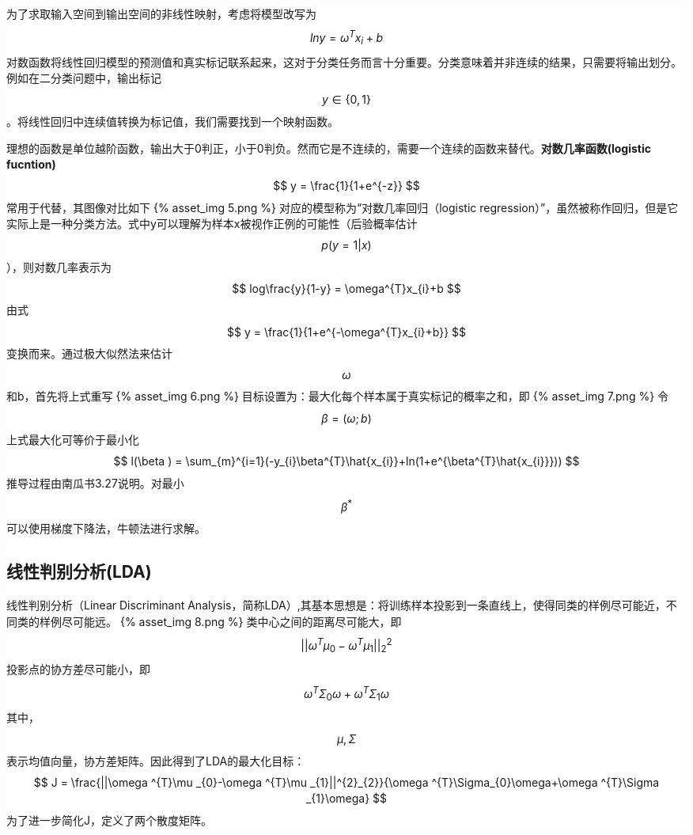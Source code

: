 为了求取输入空间到输出空间的非线性映射，考虑将模型改写为
$$
lny = \omega^{T}x_{i}+b
$$
对数函数将线性回归模型的预测值和真实标记联系起来，这对于分类任务而言十分重要。分类意味着并非连续的结果，只需要将输出划分。例如在二分类问题中，输出标记$$y\in \left \{ 0,1 \right \}$$。将线性回归中连续值转换为标记值，我们需要找到一个映射函数。

理想的函数是单位越阶函数，输出大于0判正，小于0判负。然而它是不连续的，需要一个连续的函数来替代。**对数几率函数(logistic fucntion)**
$$
y = \frac{1}{1+e^{-z}}
$$
常用于代替，其图像对比如下
{% asset_img 5.png %}
对应的模型称为“对数几率回归（logistic regression）”，虽然被称作回归，但是它实际上是一种分类方法。式中y可以理解为样本x被视作正例的可能性（后验概率估计$$p(y=1|x)$$），则对数几率表示为
$$
log\frac{y}{1-y} = \omega^{T}x_{i}+b
$$
由式
$$
y = \frac{1}{1+e^{-\omega^{T}x_{i}+b}}
$$
变换而来。通过极大似然法来估计$$\omega$$和b，首先将上式重写
{% asset_img 6.png %}
目标设置为：最大化每个样本属于真实标记的概率之和，即
{% asset_img 7.png %}
令$$\beta =(\omega;b)$$上式最大化可等价于最小化
$$
l(\beta ) = \sum_{m}^{i=1}(-y_{i}\beta^{T}\hat{x_{i}}+ln(1+e^{\beta^{T}\hat{x_{i}}}))
$$
推导过程由南瓜书3.27说明。对最小$$\beta^{*}$$可以使用梯度下降法，牛顿法进行求解。

## 线性判别分析(LDA)

线性判别分析（Linear Discriminant Analysis，简称LDA）,其基本思想是：将训练样本投影到一条直线上，使得同类的样例尽可能近，不同类的样例尽可能远。
{% asset_img 8.png %}
类中心之间的距离尽可能大，即
$$
||\omega ^{T}\mu _{0}-\omega ^{T}\mu _{1}||^{2}_{2}
$$
投影点的协方差尽可能小，即
$$
\omega ^{T}\Sigma_{0}\omega+\omega ^{T}\Sigma_{1}\omega
$$
其中，$$\mu,\Sigma$$表示均值向量，协方差矩阵。因此得到了LDA的最大化目标：
$$
J = \frac{||\omega ^{T}\mu _{0}-\omega ^{T}\mu _{1}||^{2}_{2}}{\omega ^{T}\Sigma_{0}\omega+\omega ^{T}\Sigma _{1}\omega}
$$
为了进一步简化J，定义了两个散度矩阵。
